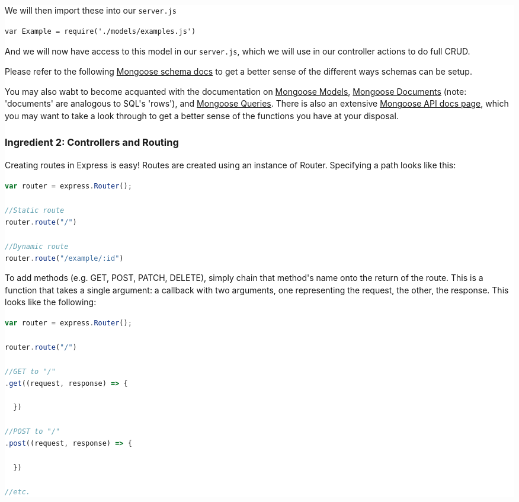 

We will then import these into our `server.js`

```
var Example = require('./models/examples.js')

```

And we will now have access to this model in our `server.js`, which we will use in our controller actions to do full CRUD.

Please refer to the following [Mongoose schema docs](http://mongoosejs.com/docs/guide.html) to get a better sense of the different ways schemas can be setup.


You may also wabt to become acquanted with the documentation on [Mongoose Models](http://mongoosejs.com/docs/models.html), [Mongoose Documents](http://mongoosejs.com/docs/documents.html) (note: 'documents' are analogous to SQL's 'rows'), and [Mongoose Queries](http://mongoosejs.com/docs/queries.html). There is also an extensive [Mongoose API docs page](http://mongoosejs.com/docs/api.html), which you may want to take a look through to get a better sense of the functions you have at your disposal.

### Ingredient 2: Controllers and Routing

Creating routes in Express is easy! Routes are created using an instance of Router. Specifying a path looks like this:

```javascript
var router = express.Router();

//Static route
router.route("/")

//Dynamic route
router.route("/example/:id")

```

To add methods (e.g. GET, POST, PATCH, DELETE), simply chain that method's name onto the return of the route. This is a function that takes a single argument: a callback with two arguments, one representing the request, the other, the response. This looks like the following:

```javascript
var router = express.Router();

router.route("/")

//GET to "/"
.get((request, response) => {

  })

//POST to "/"
.post((request, response) => {

  })

//etc.
```

